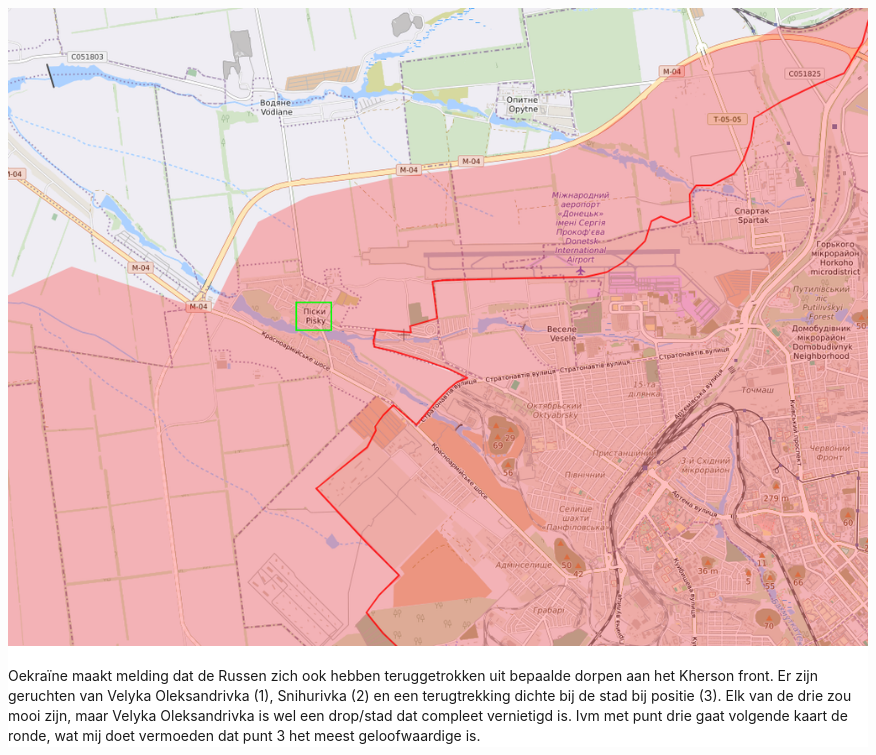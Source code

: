 ![alt](https://raw.githubusercontent.com/BlackC0ffee/Ukraine/Map-Updates-2022-08/DailyUpdate/2022-09-Media/20220911c.png)

Oekraïne maakt melding dat de Russen zich ook hebben teruggetrokken uit bepaalde dorpen aan het Kherson front. Er zijn geruchten van Velyka Oleksandrivka (1), Snihurivka (2) en een terugtrekking dichte bij de stad bij positie (3). Elk van de drie zou mooi zijn, maar Velyka Oleksandrivka is wel een drop/stad dat compleet vernietigd is.
Ivm met punt drie gaat volgende kaart de ronde, wat mij doet vermoeden dat punt 3 het meest geloofwaardige is.